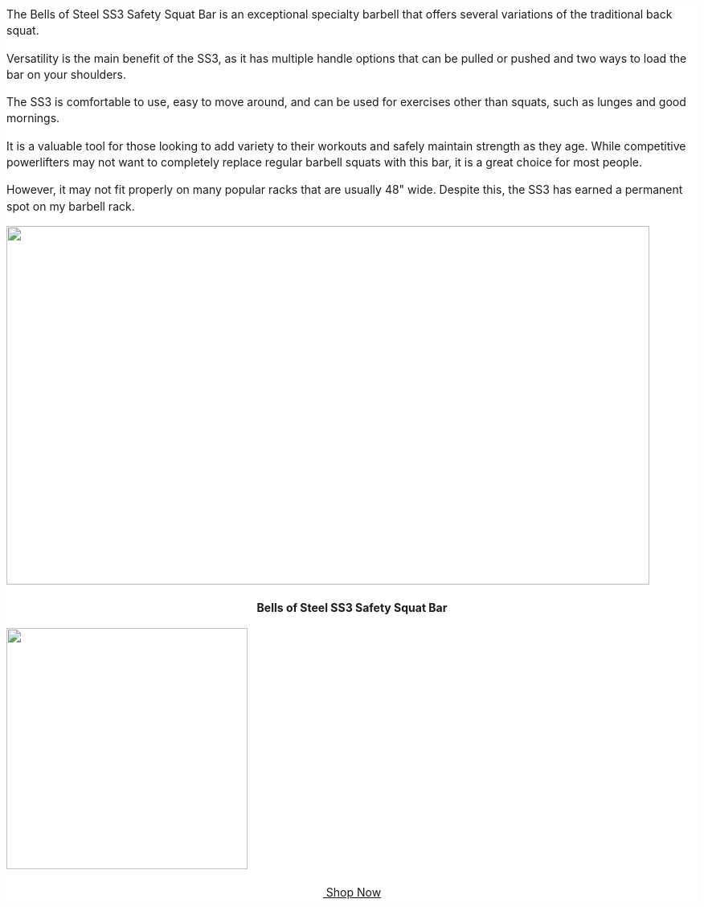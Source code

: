 The Bells of Steel SS3 Safety Squat Bar is an exceptional specialty barbell that offers several variations of the traditional back squat.

Versatility is the main benefit of the SS3, as it has multiple handle options that can be pulled or pushed and two ways to load the bar on your shoulders.

The SS3 is comfortable to use, easy to move around, and can be used for exercises other than squats, such as lunges and good mornings.

It is a valuable tool for those looking to add variety to their workouts and safely maintain strength as they age. While competitive powerlifters may not want to completely replace regular barbell squats with this bar, it is a great choice for most people.

However, it may not fit properly on many popular racks that are usually 48" wide. Despite this, the SS3 has earned a permanent spot on my barbell rack.

<img class="alignnone size-full wp-image-6951" src="/images/blog/2023-01-06-bells-of-steel-ss3-safety-squat-bar-review/Bells-of-Steel-SS3-Safety-Squat-Bar-Review-Barbell-Rack.jpg" alt="" width="800" height="446" />

</div>
</div>
</div>
</div>
</div>
</div>
<div class="thrive-text-block"><p style="text-align: center;"><strong>Bells of Steel SS3 Safety Squat Bar</strong></p>
<img class="wp-image-6855 size-medium aligncenter" src="/images/blog/2023-01-06-bells-of-steel-ss3-safety-squat-bar-review/ss3-thumb-300x300.jpg" alt="" width="300" height="300" />
<p style="text-align: center;"><a href="https://fitnesstestlab.com/go/bells-of-steel-ss3/"><i class="fa fa-shopping-cart"></i> Shop Now</a></div></p>
